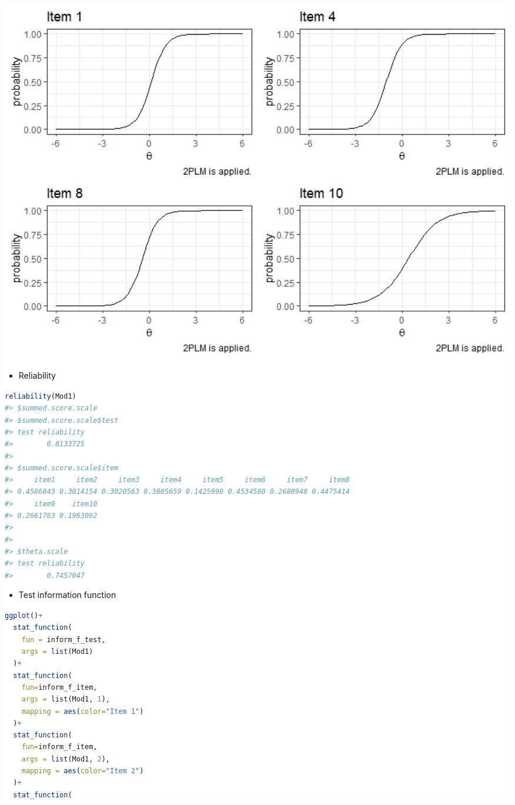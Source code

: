 <img src="man/figures/README-unnamed-chunk-4-1.png" width="100%" />

- Reliability

``` r
reliability(Mod1)
#> $summed.score.scale
#> $summed.score.scale$test
#> test reliability 
#>        0.8133725 
#> 
#> $summed.score.scale$item
#>     item1     item2     item3     item4     item5     item6     item7     item8 
#> 0.4586843 0.3014154 0.3020563 0.3805659 0.1425990 0.4534580 0.2688948 0.4475414 
#>     item9    item10 
#> 0.2661783 0.1963062 
#> 
#> 
#> $theta.scale
#> test reliability 
#>        0.7457047
```

- Test information function

``` r
ggplot()+
  stat_function(
    fun = inform_f_test,
    args = list(Mod1)
  )+ 
  stat_function(
    fun=inform_f_item,
    args = list(Mod1, 1),
    mapping = aes(color="Item 1")
  )+
  stat_function(
    fun=inform_f_item,
    args = list(Mod1, 2),
    mapping = aes(color="Item 2")
  )+
  stat_function(
```